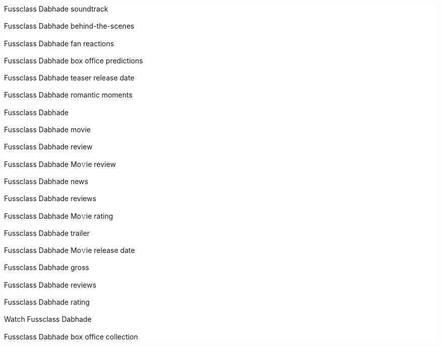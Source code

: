 Fussclass Dabhade soundtrack

Fussclass Dabhade behind-the-scenes

Fussclass Dabhade fan reactions

Fussclass Dabhade box office predictions

Fussclass Dabhade teaser release date

Fussclass Dabhade romantic moments

Fussclass Dabhade

Fussclass Dabhade movie

Fussclass Dabhade review

Fussclass Dabhade Mo𝚟ie review

Fussclass Dabhade news

Fussclass Dabhade reviews

Fussclass Dabhade Mo𝚟ie rating

Fussclass Dabhade trailer

Fussclass Dabhade Mo𝚟ie release date

Fussclass Dabhade gross

Fussclass Dabhade reviews

Fussclass Dabhade rating

Watch Fussclass Dabhade

Fussclass Dabhade box office collection

